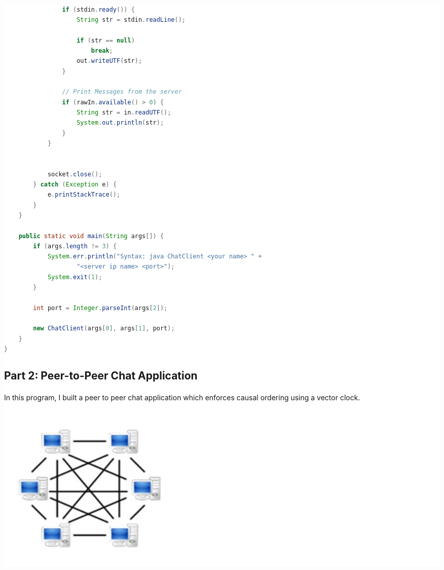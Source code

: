 ```java
				if (stdin.ready()) {
					String str = stdin.readLine();

					if (str == null)
						break;
					out.writeUTF(str);
				}

				// Print Messages from the server
				if (rawIn.available() > 0) {
					String str = in.readUTF();
					System.out.println(str);
				}
			}
			

			socket.close();
		} catch (Exception e) {
			e.printStackTrace();
		}
	}

	public static void main(String args[]) {
		if (args.length != 3) {
			System.err.println("Syntax: java ChatClient <your name> " +
					"<server ip name> <port>");
			System.exit(1);
		}

		int port = Integer.parseInt(args[2]);

		new ChatClient(args[0], args[1], port);
	}
}
```


## Part 2: Peer-to-Peer Chat Application

In this program, I built a peer to peer chat application which enforces causal ordering using a vector clock.

![](pics/p2p.jpg)
